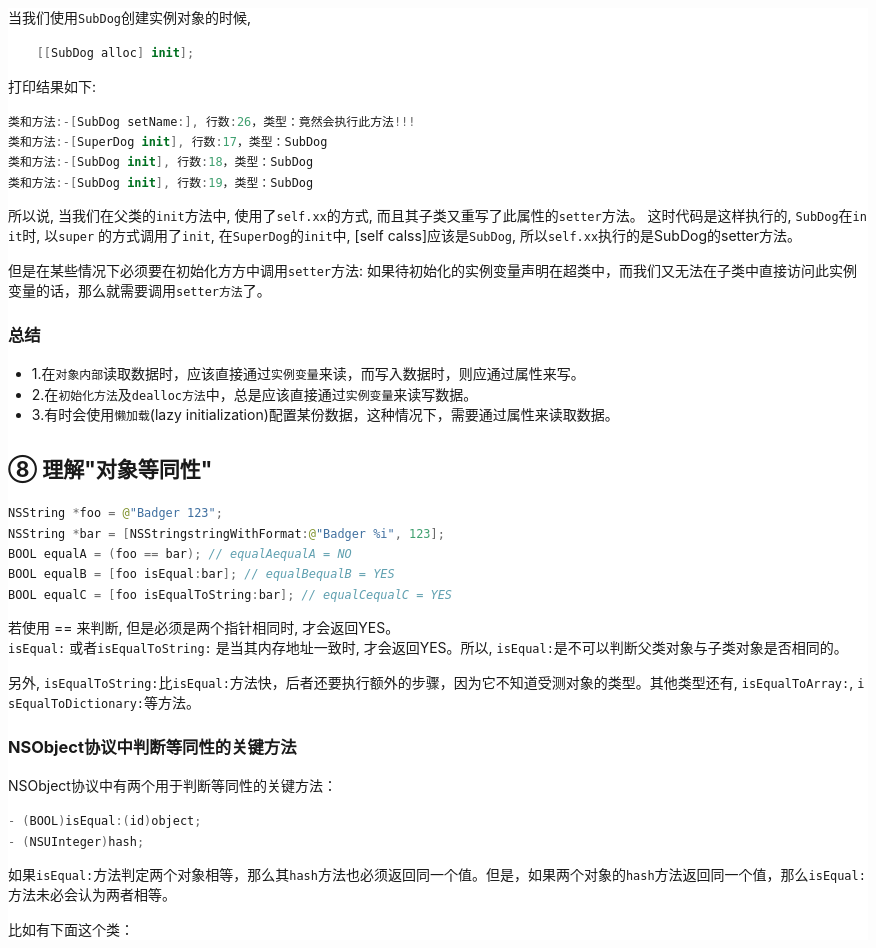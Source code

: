 ``` swift
```

当我们使用`SubDog`创建实例对象的时候, 

``` swift
    [[SubDog alloc] init];
```

打印结果如下:

``` swift
类和方法:-[SubDog setName:], 行数:26，类型：竟然会执行此方法!!!
类和方法:-[SuperDog init], 行数:17，类型：SubDog
类和方法:-[SubDog init], 行数:18，类型：SubDog
类和方法:-[SubDog init], 行数:19，类型：SubDog
```

所以说, 当我们在父类的`init`方法中, 使用了`self.xx`的方式, 而且其子类又重写了此属性的`setter`方法。 这时代码是这样执行的, `SubDog`在`init`时, 以`super` 的方式调用了`init`, 在`SuperDog`的`init`中, [self calss]应该是`SubDog`, 所以`self.xx`执行的是SubDog的setter方法。

但是在某些情况下必须要在初始化方方中调用`setter`方法: 如果待初始化的实例变量声明在超类中，而我们又无法在子类中直接访问此实例变量的话，那么就需要调用`setter方法`了。


### 总结

 - 1.在`对象内部`读取数据时，应该直接通过`实例变量`来读，而写入数据时，则应通过属性来写。
 - 2.在`初始化方法`及`dealloc方法`中，总是应该直接通过`实例变量`来读写数据。
 - 3.有时会使用`懒加载`(lazy initialization)配置某份数据，这种情况下，需要通过属性来读取数据。


## ⑧ 理解"对象等同性"

``` swift
NSString *foo = @"Badger 123";  
NSString *bar = [NSStringstringWithFormat:@"Badger %i", 123];  
BOOL equalA = (foo == bar); // equalAequalA = NO 
BOOL equalB = [foo isEqual:bar]; // equalBequalB = YES 
BOOL equalC = [foo isEqualToString:bar]; // equalCequalC = YES 
```

若使用 == 来判断, 但是必须是两个指针相同时, 才会返回YES。  
`isEqual:` 或者`isEqualToString:` 是当其内存地址一致时, 才会返回YES。所以, `isEqual:`是不可以判断父类对象与子类对象是否相同的。

另外, `isEqualToString:`比`isEqual:`方法快，后者还要执行额外的步骤，因为它不知道受测对象的类型。其他类型还有, `isEqualToArray:`, `isEqualToDictionary:`等方法。

### NSObject协议中判断等同性的关键方法

NSObject协议中有两个用于判断等同性的关键方法：

``` swift
- (BOOL)isEqual:(id)object;  
- (NSUInteger)hash; 
```

如果`isEqual:`方法判定两个对象相等，那么其`hash`方法也必须返回同一个值。但是，如果两个对象的`hash`方法返回同一个值，那么`isEqual:`方法未必会认为两者相等。

比如有下面这个类：
